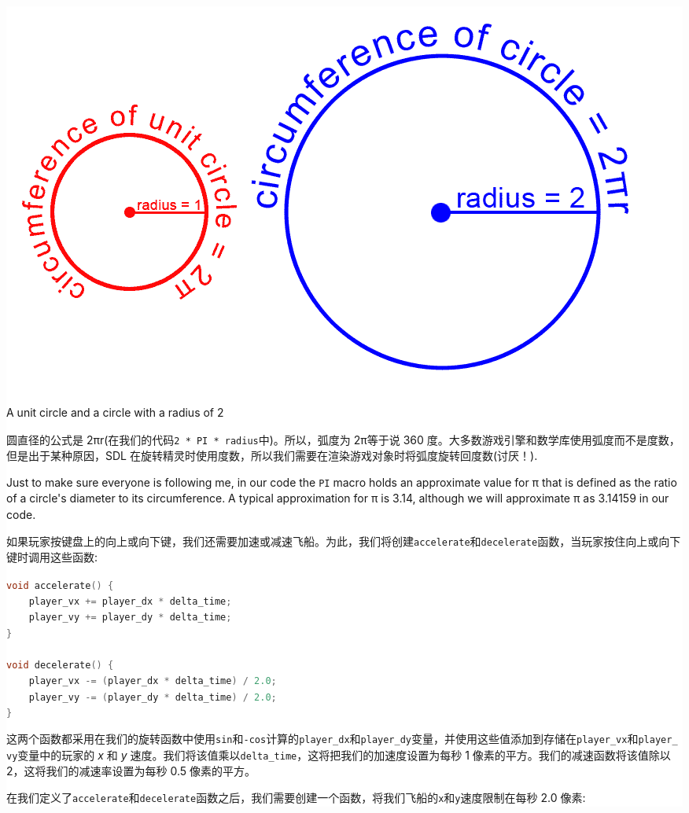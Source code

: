 ![](img/8a524c84-989f-42ee-a3bb-07d3d95fa6ef.png)

A unit circle and a circle with a radius of 2

圆直径的公式是 2πr(在我们的代码`2 * PI * radius`中)。所以，弧度为 2π等于说 360 度。大多数游戏引擎和数学库使用弧度而不是度数，但是出于某种原因，SDL 在旋转精灵时使用度数，所以我们需要在渲染游戏对象时将弧度旋转回度数(讨厌！).

Just to make sure everyone is following me, in our code the `PI` macro holds an approximate value for π that is defined as the ratio of a circle's diameter to its circumference. A typical approximation for π is 3.14, although we will approximate π as 3.14159 in our code. 

如果玩家按键盘上的向上或向下键，我们还需要加速或减速飞船。为此，我们将创建`accelerate`和`decelerate`函数，当玩家按住向上或向下键时调用这些函数:

```cpp
void accelerate() {
    player_vx += player_dx * delta_time;
    player_vy += player_dy * delta_time;
}

void decelerate() {
    player_vx -= (player_dx * delta_time) / 2.0;
    player_vy -= (player_dy * delta_time) / 2.0;
}
```

这两个函数都采用在我们的旋转函数中使用`sin`和`-cos`计算的`player_dx`和`player_dy`变量，并使用这些值添加到存储在`player_vx`和`player_vy`变量中的玩家的 *x* 和 *y* 速度。我们将该值乘以`delta_time`，这将把我们的加速度设置为每秒 1 像素的平方。我们的减速函数将该值除以 2，这将我们的减速率设置为每秒 0.5 像素的平方。

在我们定义了`accelerate`和`decelerate`函数之后，我们需要创建一个函数，将我们飞船的`x`和`y`速度限制在每秒 2.0 像素:
